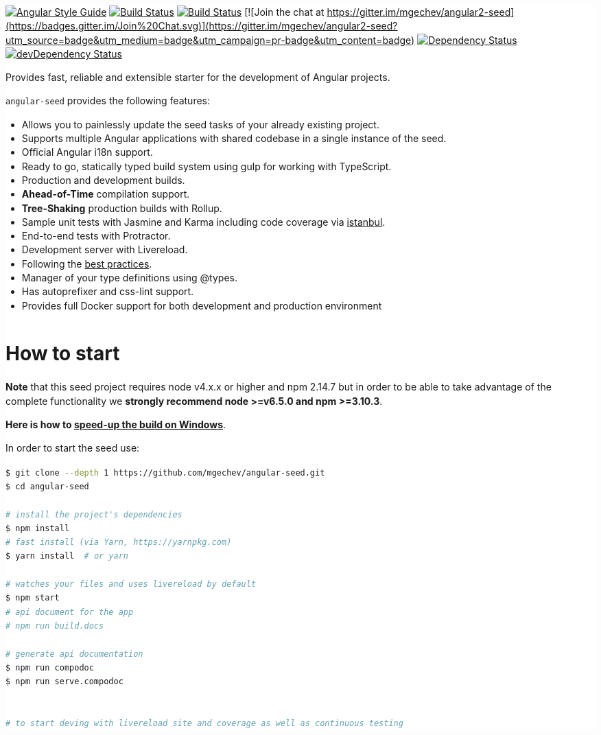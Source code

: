 [![Angular Style Guide](https://mgechev.github.io/angular2-style-guide/images/badge.svg)](https://angular.io/styleguide)
[![Build Status](https://travis-ci.org/mgechev/angular-seed.svg?branch=master)](https://travis-ci.org/mgechev/angular-seed)
[![Build Status](https://ci.appveyor.com/api/projects/status/jg5vg36w0klpa00e/branch/master?svg=true)](https://ci.appveyor.com/project/mgechev/angular2-seed)
[![Join the chat at https://gitter.im/mgechev/angular2-seed](https://badges.gitter.im/Join%20Chat.svg)](https://gitter.im/mgechev/angular2-seed?utm_source=badge&utm_medium=badge&utm_campaign=pr-badge&utm_content=badge)
[![Dependency Status](https://david-dm.org/mgechev/angular-seed.svg)](https://david-dm.org/mgechev/angular-seed)
[![devDependency Status](https://david-dm.org/mgechev/angular-seed/dev-status.svg)](https://david-dm.org/mgechev/angular-seed#info=devDependencies)

Provides fast, reliable and extensible starter for the development of Angular projects.

`angular-seed` provides the following features:

- Allows you to painlessly update the seed tasks of your already existing project.
- Supports multiple Angular applications with shared codebase in a single instance of the seed.
- Official Angular i18n support.
- Ready to go, statically typed build system using gulp for working with TypeScript.
- Production and development builds.
- **Ahead-of-Time** compilation support.
- **Tree-Shaking** production builds with Rollup.
- Sample unit tests with Jasmine and Karma including code coverage via [istanbul](https://gotwarlost.github.io/istanbul/).
- End-to-end tests with Protractor.
- Development server with Livereload.
- Following the [best practices](https://angular.io/styleguide).
- Manager of your type definitions using @types.
- Has autoprefixer and css-lint support.
- Provides full Docker support for both development and production environment

# How to start

**Note** that this seed project requires node v4.x.x or higher and npm 2.14.7 but in order to be able to take advantage of the complete functionality we **strongly recommend node >=v6.5.0 and npm >=3.10.3**.

**Here is how to [speed-up the build on Windows](https://github.com/mgechev/angular-seed/wiki/Speed-up-the-build-on-Windows)**.

In order to start the seed use:


```bash
$ git clone --depth 1 https://github.com/mgechev/angular-seed.git
$ cd angular-seed

# install the project's dependencies
$ npm install
# fast install (via Yarn, https://yarnpkg.com)
$ yarn install  # or yarn

# watches your files and uses livereload by default
$ npm start
# api document for the app
# npm run build.docs

# generate api documentation
$ npm run compodoc
$ npm run serve.compodoc


# to start deving with livereload site and coverage as well as continuous testing
```